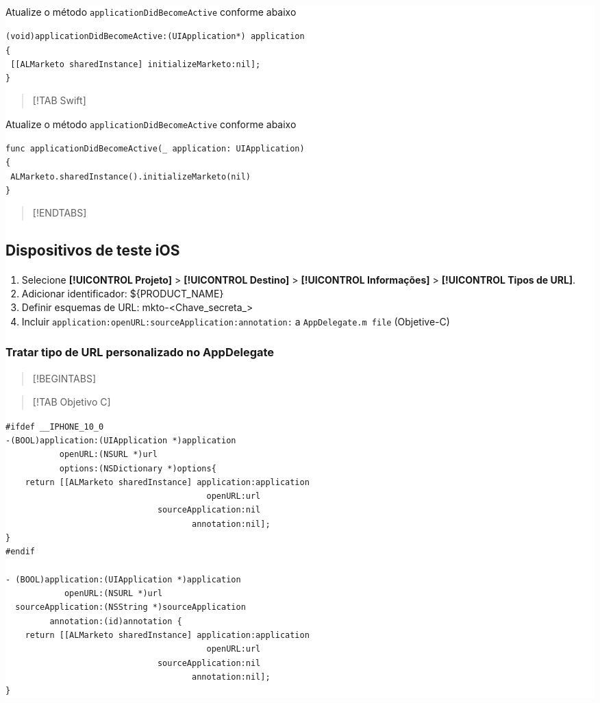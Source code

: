 Atualize o método `applicationDidBecomeActive` conforme abaixo

```
(void)applicationDidBecomeActive:(UIApplication*) application
{
 [[ALMarketo sharedInstance] initializeMarketo:nil];
}
```

>[!TAB Swift]

Atualize o método `applicationDidBecomeActive` conforme abaixo

```
func applicationDidBecomeActive(_ application: UIApplication)
{
 ALMarketo.sharedInstance().initializeMarketo(nil)
}
```

>[!ENDTABS]

## Dispositivos de teste iOS

1. Selecione **[!UICONTROL Projeto]** > **[!UICONTROL Destino]** > **[!UICONTROL Informações]** > **[!UICONTROL Tipos de URL]**.
1. Adicionar identificador: ${PRODUCT_NAME}
1. Definir esquemas de URL: mkto-&lt;Chave_secreta_>
1. Incluir `application:openURL:sourceApplication:annotation:` a `AppDelegate.m file` (Objetive-C)

### Tratar tipo de URL personalizado no AppDelegate

>[!BEGINTABS]

>[!TAB Objetivo C]

```
#ifdef __IPHONE_10_0
-(BOOL)application:(UIApplication *)application
           openURL:(NSURL *)url
           options:(NSDictionary *)options{
    return [[ALMarketo sharedInstance] application:application
                                         openURL:url
                               sourceApplication:nil
                                      annotation:nil];
}
#endif

- (BOOL)application:(UIApplication *)application
            openURL:(NSURL *)url
  sourceApplication:(NSString *)sourceApplication
         annotation:(id)annotation {
    return [[ALMarketo sharedInstance] application:application
                                         openURL:url
                               sourceApplication:nil
                                      annotation:nil];
}
```
